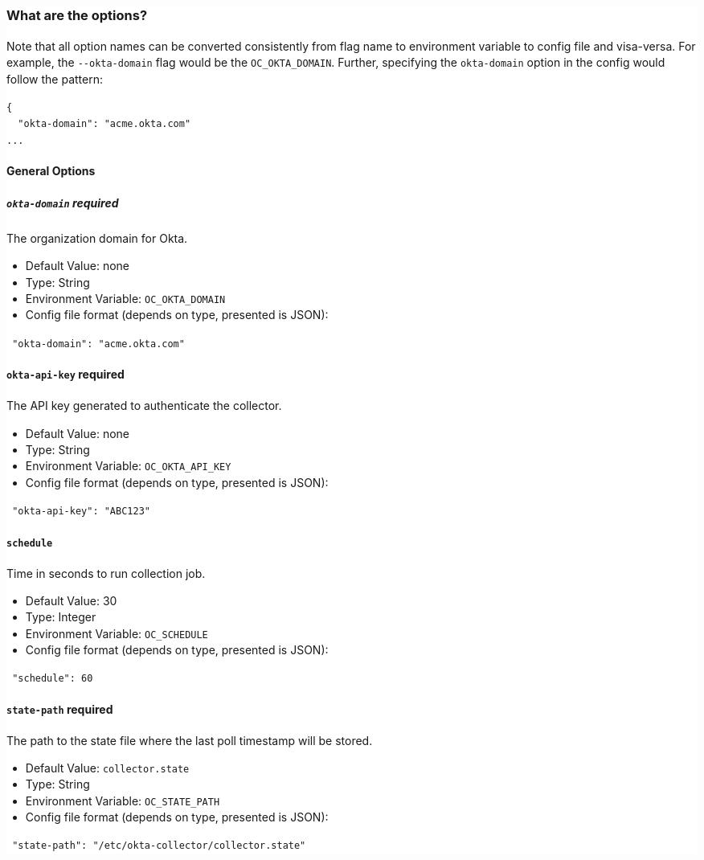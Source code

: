 ### What are the options?

Note that all option names can be converted consistently from flag name to environment variable to config file and
visa-versa. For example, the `--okta-domain` flag would be the `OC_OKTA_DOMAIN`. Further, specifying the
`okta-domain` option in the config would follow the pattern:

```
{
  "okta-domain": "acme.okta.com"
...
```

#### General Options

##### `okta-domain` **required**

The organization domain for Okta.

* Default Value: none
* Type: String
* Environment Variable: `OC_OKTA_DOMAIN`
* Config file format (depends on type, presented is JSON):
```
 "okta-domain": "acme.okta.com"
``` 

#### `okta-api-key` **required**

The API key generated to authenticate the collector.

* Default Value: none
* Type: String
* Environment Variable: `OC_OKTA_API_KEY`
* Config file format (depends on type, presented is JSON):
```
 "okta-api-key": "ABC123"
```

#### `schedule`

Time in seconds to run collection job.

* Default Value: 30
* Type: Integer
* Environment Variable: `OC_SCHEDULE`
* Config file format (depends on type, presented is JSON):
```
 "schedule": 60
```

#### `state-path` **required**

The path to the state file where the last poll timestamp will be stored.

* Default Value: `collector.state`
* Type: String
* Environment Variable: `OC_STATE_PATH`
* Config file format (depends on type, presented is JSON):
```
 "state-path": "/etc/okta-collector/collector.state"
```
